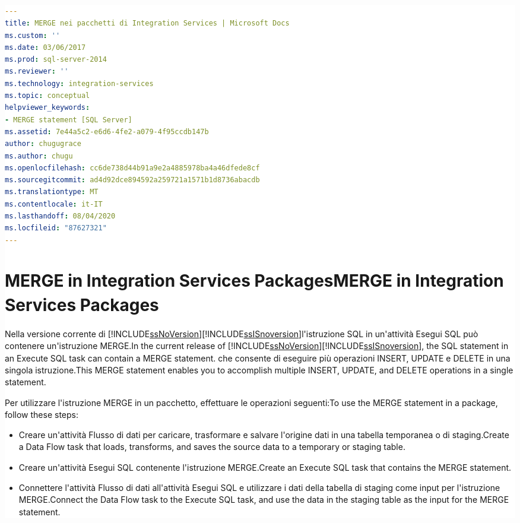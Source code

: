 ```yaml
---
title: MERGE nei pacchetti di Integration Services | Microsoft Docs
ms.custom: ''
ms.date: 03/06/2017
ms.prod: sql-server-2014
ms.reviewer: ''
ms.technology: integration-services
ms.topic: conceptual
helpviewer_keywords:
- MERGE statement [SQL Server]
ms.assetid: 7e44a5c2-e6d6-4fe2-a079-4f95ccdb147b
author: chugugrace
ms.author: chugu
ms.openlocfilehash: cc6de738d44b91a9e2a4885978ba4a46dfede8cf
ms.sourcegitcommit: ad4d92dce894592a259721a1571b1d8736abacdb
ms.translationtype: MT
ms.contentlocale: it-IT
ms.lasthandoff: 08/04/2020
ms.locfileid: "87627321"
---
```

# <a name="merge-in-integration-services-packages"></a><span data-ttu-id="70a62-102">MERGE in Integration Services Packages</span><span class="sxs-lookup"><span data-stu-id="70a62-102">MERGE in Integration Services Packages</span></span>
  <span data-ttu-id="70a62-103">Nella versione corrente di [!INCLUDE[ssNoVersion](../../includes/ssnoversion-md.md)][!INCLUDE[ssISnoversion](../../includes/ssisnoversion-md.md)]l'istruzione SQL in un'attività Esegui SQL può contenere un'istruzione MERGE.</span><span class="sxs-lookup"><span data-stu-id="70a62-103">In the current release of [!INCLUDE[ssNoVersion](../../includes/ssnoversion-md.md)][!INCLUDE[ssISnoversion](../../includes/ssisnoversion-md.md)], the SQL statement in an Execute SQL task can contain a MERGE statement.</span></span> <span data-ttu-id="70a62-104">che consente di eseguire più operazioni INSERT, UPDATE e DELETE in una singola istruzione.</span><span class="sxs-lookup"><span data-stu-id="70a62-104">This MERGE statement enables you to accomplish multiple INSERT, UPDATE, and DELETE operations in a single statement.</span></span>  
  
 <span data-ttu-id="70a62-105">Per utilizzare l'istruzione MERGE in un pacchetto, effettuare le operazioni seguenti:</span><span class="sxs-lookup"><span data-stu-id="70a62-105">To use the MERGE statement in a package, follow these steps:</span></span>  
  
-   <span data-ttu-id="70a62-106">Creare un'attività Flusso di dati per caricare, trasformare e salvare l'origine dati in una tabella temporanea o di staging.</span><span class="sxs-lookup"><span data-stu-id="70a62-106">Create a Data Flow task that loads, transforms, and saves the source data to a temporary or staging table.</span></span>  
  
-   <span data-ttu-id="70a62-107">Creare un'attività Esegui SQL contenente l'istruzione MERGE.</span><span class="sxs-lookup"><span data-stu-id="70a62-107">Create an Execute SQL task that contains the MERGE statement.</span></span>  
  
-   <span data-ttu-id="70a62-108">Connettere l'attività Flusso di dati all'attività Esegui SQL e utilizzare i dati della tabella di staging come input per l'istruzione MERGE.</span><span class="sxs-lookup"><span data-stu-id="70a62-108">Connect the Data Flow task to the Execute SQL task, and use the data in the staging table as the input for the MERGE statement.</span></span>  
  